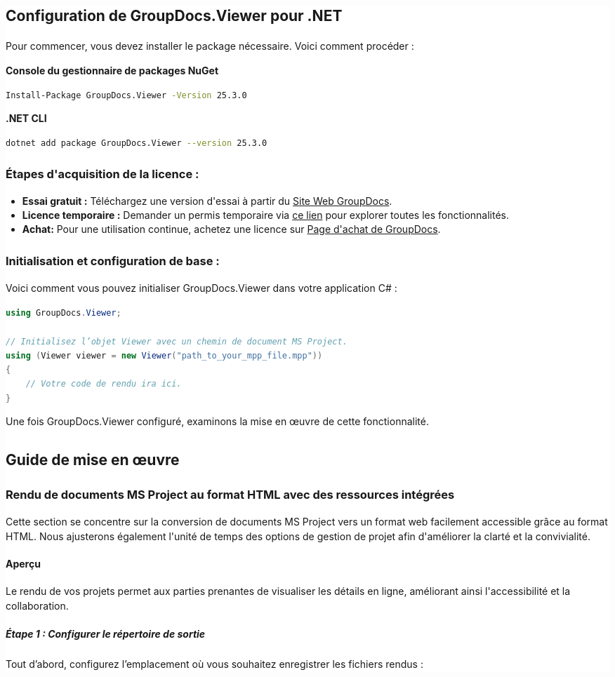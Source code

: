 ## Configuration de GroupDocs.Viewer pour .NET

Pour commencer, vous devez installer le package nécessaire. Voici comment procéder :

**Console du gestionnaire de packages NuGet**
```bash
Install-Package GroupDocs.Viewer -Version 25.3.0
```

**.NET CLI**
```bash
dotnet add package GroupDocs.Viewer --version 25.3.0
```

### Étapes d'acquisition de la licence :
- **Essai gratuit :** Téléchargez une version d'essai à partir du [Site Web GroupDocs](https://releases.groupdocs.com/viewer/net/).
- **Licence temporaire :** Demander un permis temporaire via [ce lien](https://purchase.groupdocs.com/temporary-license/) pour explorer toutes les fonctionnalités.
- **Achat:** Pour une utilisation continue, achetez une licence sur [Page d'achat de GroupDocs](https://purchase.groupdocs.com/buy).

### Initialisation et configuration de base :
Voici comment vous pouvez initialiser GroupDocs.Viewer dans votre application C# :

```csharp
using GroupDocs.Viewer;

// Initialisez l’objet Viewer avec un chemin de document MS Project.
using (Viewer viewer = new Viewer("path_to_your_mpp_file.mpp"))
{
    // Votre code de rendu ira ici.
}
```

Une fois GroupDocs.Viewer configuré, examinons la mise en œuvre de cette fonctionnalité.

## Guide de mise en œuvre

### Rendu de documents MS Project au format HTML avec des ressources intégrées

Cette section se concentre sur la conversion de documents MS Project vers un format web facilement accessible grâce au format HTML. Nous ajusterons également l'unité de temps des options de gestion de projet afin d'améliorer la clarté et la convivialité.

#### Aperçu
Le rendu de vos projets permet aux parties prenantes de visualiser les détails en ligne, améliorant ainsi l'accessibilité et la collaboration.

##### Étape 1 : Configurer le répertoire de sortie
Tout d’abord, configurez l’emplacement où vous souhaitez enregistrer les fichiers rendus :
